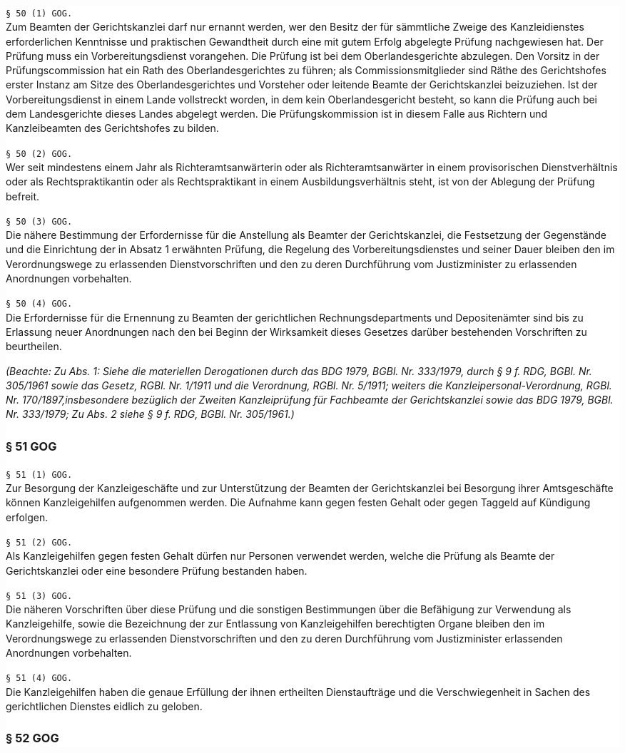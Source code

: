 `§ 50 (1) GOG.`  
Zum Beamten der Gerichtskanzlei darf nur ernannt werden, wer den Besitz der für sämmtliche Zweige des Kanzleidienstes erforderlichen Kenntnisse und praktischen Gewandtheit durch eine mit gutem Erfolg abgelegte Prüfung nachgewiesen hat. Der Prüfung muss ein Vorbereitungsdienst vorangehen. Die Prüfung ist bei dem Oberlandesgerichte abzulegen. Den Vorsitz in der Prüfungscommission hat ein Rath des Oberlandesgerichtes zu führen; als Commissionsmitglieder sind Räthe des Gerichtshofes erster Instanz am Sitze des Oberlandesgerichtes und Vorsteher oder leitende Beamte der Gerichtskanzlei beizuziehen. Ist der Vorbereitungsdienst in einem Lande vollstreckt worden, in dem kein Oberlandesgericht besteht, so kann die Prüfung auch bei dem Landesgerichte dieses Landes abgelegt werden. Die Prüfungskommission ist in diesem Falle aus Richtern und Kanzleibeamten des Gerichtshofes zu bilden.

`§ 50 (2) GOG.`  
Wer seit mindestens einem Jahr als Richteramtsanwärterin oder als Richteramtsanwärter in einem provisorischen Dienstverhältnis oder als Rechtspraktikantin oder als Rechtspraktikant in einem Ausbildungsverhältnis steht, ist von der Ablegung der Prüfung befreit.

`§ 50 (3) GOG.`  
Die nähere Bestimmung der Erfordernisse für die Anstellung als Beamter der Gerichtskanzlei, die Festsetzung der Gegenstände und die Einrichtung der in Absatz 1 erwähnten Prüfung, die Regelung des Vorbereitungsdienstes und seiner Dauer bleiben den im Verordnungswege zu erlassenden Dienstvorschriften und den zu deren Durchführung vom Justizminister zu erlassenden Anordnungen vorbehalten.

`§ 50 (4) GOG.`  
Die Erfordernisse für die Ernennung zu Beamten der gerichtlichen Rechnungsdepartments und Depositenämter sind bis zu Erlassung neuer Anordnungen nach den bei Beginn der Wirksamkeit dieses Gesetzes darüber bestehenden Vorschriften zu beurtheilen.

*(Beachte: Zu Abs. 1: Siehe die materiellen Derogationen durch das BDG 1979, BGBl. Nr. 333/1979, durch § 9 f. RDG, BGBl. Nr. 305/1961 sowie das Gesetz, RGBl. Nr. 1/1911 und die Verordnung, RGBl. Nr. 5/1911; weiters die Kanzleipersonal-Verordnung, RGBl. Nr. 170/1897,insbesondere bezüglich der Zweiten Kanzleiprüfung für Fachbeamte der Gerichtskanzlei sowie das BDG 1979, BGBl. Nr. 333/1979; Zu Abs. 2 siehe § 9 f. RDG, BGBl. Nr. 305/1961.)*

### § 51 GOG

`§ 51 (1) GOG.`  
Zur Besorgung der Kanzleigeschäfte und zur Unterstützung der Beamten der Gerichtskanzlei bei Besorgung ihrer Amtsgeschäfte können Kanzleigehilfen aufgenommen werden. Die Aufnahme kann gegen festen Gehalt oder gegen Taggeld auf Kündigung erfolgen.

`§ 51 (2) GOG.`  
Als Kanzleigehilfen gegen festen Gehalt dürfen nur Personen verwendet werden, welche die Prüfung als Beamte der Gerichtskanzlei oder eine besondere Prüfung bestanden haben.

`§ 51 (3) GOG.`  
Die näheren Vorschriften über diese Prüfung und die sonstigen Bestimmungen über die Befähigung zur Verwendung als Kanzleigehilfe, sowie die Bezeichnung der zur Entlassung von Kanzleigehilfen berechtigten Organe bleiben den im Verordnungswege zu erlassenden Dienstvorschriften und den zu deren Durchführung vom Justizminister erlassenden Anordnungen vorbehalten.

`§ 51 (4) GOG.`  
Die Kanzleigehilfen haben die genaue Erfüllung der ihnen ertheilten Dienstaufträge und die Verschwiegenheit in Sachen des gerichtlichen Dienstes eidlich zu geloben.

### § 52 GOG
